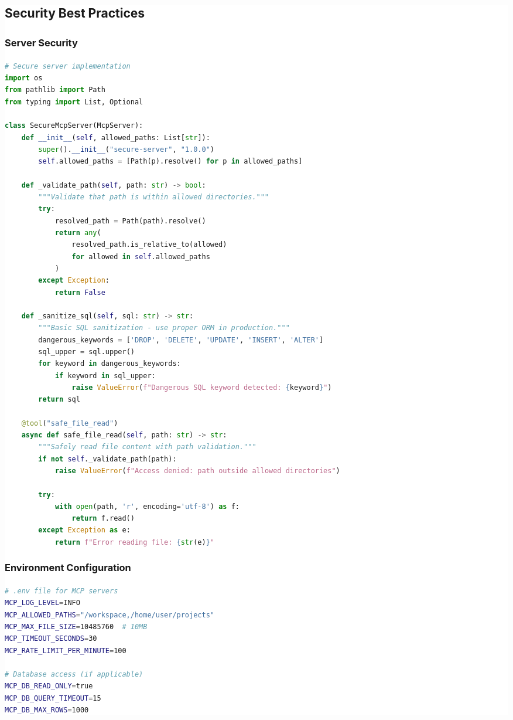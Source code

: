 ## Security Best Practices

### Server Security

```python
# Secure server implementation
import os
from pathlib import Path
from typing import List, Optional

class SecureMcpServer(McpServer):
    def __init__(self, allowed_paths: List[str]):
        super().__init__("secure-server", "1.0.0")
        self.allowed_paths = [Path(p).resolve() for p in allowed_paths]
    
    def _validate_path(self, path: str) -> bool:
        """Validate that path is within allowed directories."""
        try:
            resolved_path = Path(path).resolve()
            return any(
                resolved_path.is_relative_to(allowed) 
                for allowed in self.allowed_paths
            )
        except Exception:
            return False
    
    def _sanitize_sql(self, sql: str) -> str:
        """Basic SQL sanitization - use proper ORM in production."""
        dangerous_keywords = ['DROP', 'DELETE', 'UPDATE', 'INSERT', 'ALTER']
        sql_upper = sql.upper()
        for keyword in dangerous_keywords:
            if keyword in sql_upper:
                raise ValueError(f"Dangerous SQL keyword detected: {keyword}")
        return sql
    
    @tool("safe_file_read")
    async def safe_file_read(self, path: str) -> str:
        """Safely read file content with path validation."""
        if not self._validate_path(path):
            raise ValueError(f"Access denied: path outside allowed directories")
        
        try:
            with open(path, 'r', encoding='utf-8') as f:
                return f.read()
        except Exception as e:
            return f"Error reading file: {str(e)}"
```

### Environment Configuration

```bash
# .env file for MCP servers
MCP_LOG_LEVEL=INFO
MCP_ALLOWED_PATHS="/workspace,/home/user/projects"
MCP_MAX_FILE_SIZE=10485760  # 10MB
MCP_TIMEOUT_SECONDS=30
MCP_RATE_LIMIT_PER_MINUTE=100

# Database access (if applicable)
MCP_DB_READ_ONLY=true
MCP_DB_QUERY_TIMEOUT=15
MCP_DB_MAX_ROWS=1000
```
